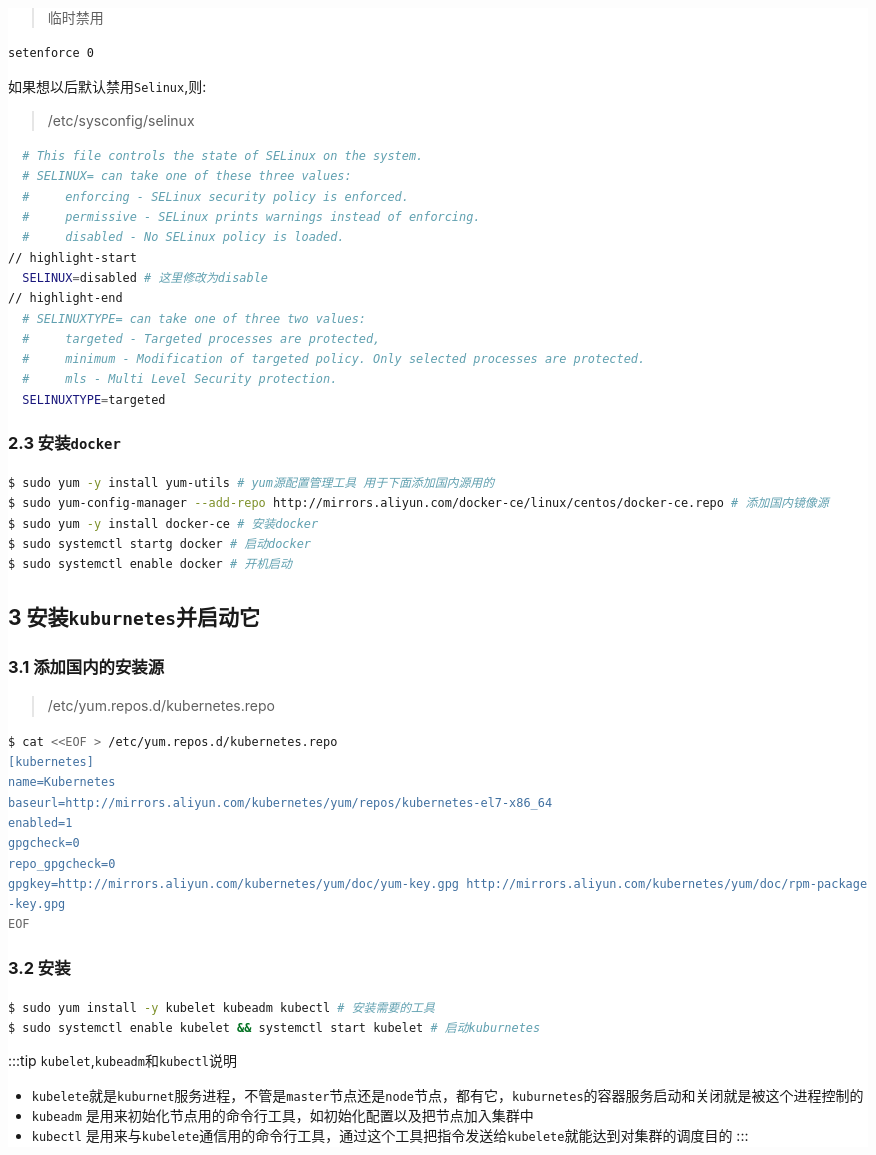 >临时禁用
``` bash  
setenforce 0
```
如果想以后默认禁用`Selinux`,则:
>/etc/sysconfig/selinux
``` bash 
  # This file controls the state of SELinux on the system.
  # SELINUX= can take one of these three values:
  #     enforcing - SELinux security policy is enforced.
  #     permissive - SELinux prints warnings instead of enforcing.
  #     disabled - No SELinux policy is loaded.
// highlight-start
  SELINUX=disabled # 这里修改为disable
// highlight-end 
  # SELINUXTYPE= can take one of three two values:
  #     targeted - Targeted processes are protected,
  #     minimum - Modification of targeted policy. Only selected processes are protected.
  #     mls - Multi Level Security protection.
  SELINUXTYPE=targeted
```
### 2.3 安装`docker`
``` bash
$ sudo yum -y install yum-utils # yum源配置管理工具 用于下面添加国内源用的
$ sudo yum-config-manager --add-repo http://mirrors.aliyun.com/docker-ce/linux/centos/docker-ce.repo # 添加国内镜像源
$ sudo yum -y install docker-ce # 安装docker
$ sudo systemctl startg docker # 启动docker 
$ sudo systemctl enable docker # 开机启动
```

## 3 安装`kuburnetes`并启动它
### 3.1 添加国内的安装源
>/etc/yum.repos.d/kubernetes.repo
``` bash 
$ cat <<EOF > /etc/yum.repos.d/kubernetes.repo
[kubernetes]
name=Kubernetes
baseurl=http://mirrors.aliyun.com/kubernetes/yum/repos/kubernetes-el7-x86_64
enabled=1
gpgcheck=0
repo_gpgcheck=0
gpgkey=http://mirrors.aliyun.com/kubernetes/yum/doc/yum-key.gpg http://mirrors.aliyun.com/kubernetes/yum/doc/rpm-package-key.gpg
EOF
```
### 3.2 安装
``` bash
$ sudo yum install -y kubelet kubeadm kubectl # 安装需要的工具
$ sudo systemctl enable kubelet && systemctl start kubelet # 启动kuburnetes
```
:::tip `kubelet`,`kubeadm`和`kubectl`说明
* `kubelete`就是`kuburnet`服务进程，不管是`master`节点还是`node`节点，都有它，`kuburnetes`的容器服务启动和关闭就是被这个进程控制的
* `kubeadm` 是用来初始化节点用的命令行工具，如初始化配置以及把节点加入集群中
* `kubectl` 是用来与`kubelete`通信用的命令行工具，通过这个工具把指令发送给`kubelete`就能达到对集群的调度目的
  :::
